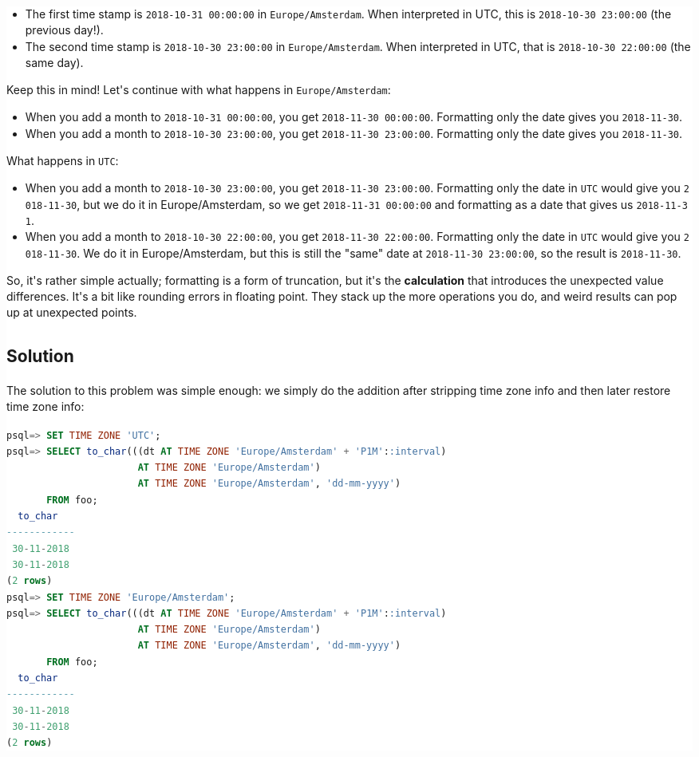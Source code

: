 - The first time stamp is `2018-10-31 00:00:00` in `Europe/Amsterdam`.  When
  interpreted in UTC, this is `2018-10-30 23:00:00` (the previous day!).
- The second time stamp is `2018-10-30 23:00:00` in `Europe/Amsterdam`. When
  interpreted in UTC, that is `2018-10-30 22:00:00` (the same day).

Keep this in mind!  Let's continue with what happens in `Europe/Amsterdam`:

- When you add a month to `2018-10-31 00:00:00`, you get `2018-11-30 00:00:00`.
  Formatting only the date gives you `2018-11-30`.
- When you add a month to `2018-10-30 23:00:00`, you get `2018-11-30 23:00:00`.
  Formatting only the date gives you `2018-11-30`.

What happens in `UTC`:

- When you add a month to `2018-10-30 23:00:00`, you get `2018-11-30 23:00:00`.
  Formatting only the date in `UTC` would give you `2018-11-30`, but we do it in
  Europe/Amsterdam, so we get `2018-11-31 00:00:00` and formatting as a date
  that gives us `2018-11-31`.
- When you add a month to `2018-10-30 22:00:00`, you get `2018-11-30 22:00:00`.
  Formatting only the date in `UTC` would give you `2018-11-30`.  We do it in
  Europe/Amsterdam, but this is still the "same" date at `2018-11-30 23:00:00`,
  so the result is `2018-11-30`.

So, it's rather simple actually; formatting is a form of truncation,
but it's the **calculation** that introduces the unexpected value
differences.  It's a bit like rounding errors in floating point.  They
stack up the more operations you do, and weird results can pop up at
unexpected points.


## Solution

The solution to this problem was simple enough: we simply do the
addition after stripping time zone info and then later restore time
zone info:

```sql
psql=> SET TIME ZONE 'UTC';
psql=> SELECT to_char(((dt AT TIME ZONE 'Europe/Amsterdam' + 'P1M'::interval) 
                       AT TIME ZONE 'Europe/Amsterdam')
					   AT TIME ZONE 'Europe/Amsterdam', 'dd-mm-yyyy')
       FROM foo;
  to_char
------------
 30-11-2018
 30-11-2018
(2 rows)
psql=> SET TIME ZONE 'Europe/Amsterdam';
psql=> SELECT to_char(((dt AT TIME ZONE 'Europe/Amsterdam' + 'P1M'::interval) 
                       AT TIME ZONE 'Europe/Amsterdam')
					   AT TIME ZONE 'Europe/Amsterdam', 'dd-mm-yyyy')
       FROM foo;
  to_char
------------
 30-11-2018
 30-11-2018
(2 rows)
```
